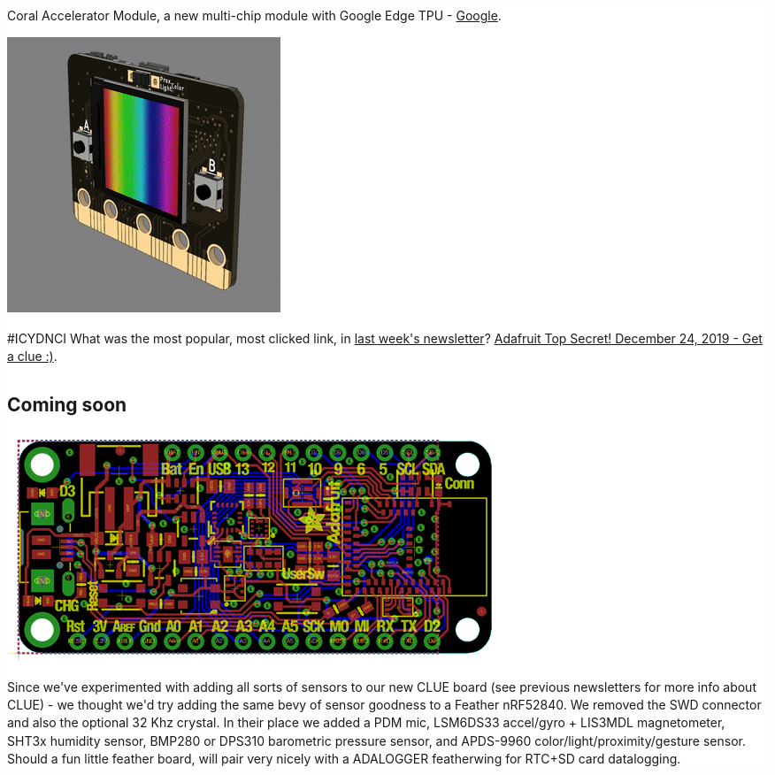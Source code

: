 
Coral Accelerator Module, a new multi-chip module with Google Edge TPU - [Google](https://developers.googleblog.com/2020/01/new-coral-products-for-2020.html).

[![CLUE](../assets/01072020/1720clue.gif)](https://youtu.be/uNDqkglM8_Y)

#ICYDNCI What was the most popular, most clicked link, in [last week's newsletter](https://link)? [Adafruit Top Secret! December 24, 2019 - Get a clue :)](https://youtu.be/uNDqkglM8_Y).

## Coming soon

[![Feather Bluefruit Sense](../assets/01072020/1720feathersensor.png)](https://circuitpython.org/)

Since we've experimented with adding all sorts of sensors to our new CLUE board (see previous newsletters for more info about CLUE) - we thought we'd try adding the same bevy of sensor goodness to a Feather nRF52840. We removed the SWD connector and also the optional 32 Khz crystal. In their place we added a PDM mic, LSM6DS33 accel/gyro + LIS3MDL magnetometer, SHT3x humidity sensor, BMP280 or DPS310 barometric pressure sensor, and APDS-9960 color/light/proximity/gesture sensor. Should a fun little feather board, will pair very nicely with a ADALOGGER featherwing for RTC+SD card datalogging.
